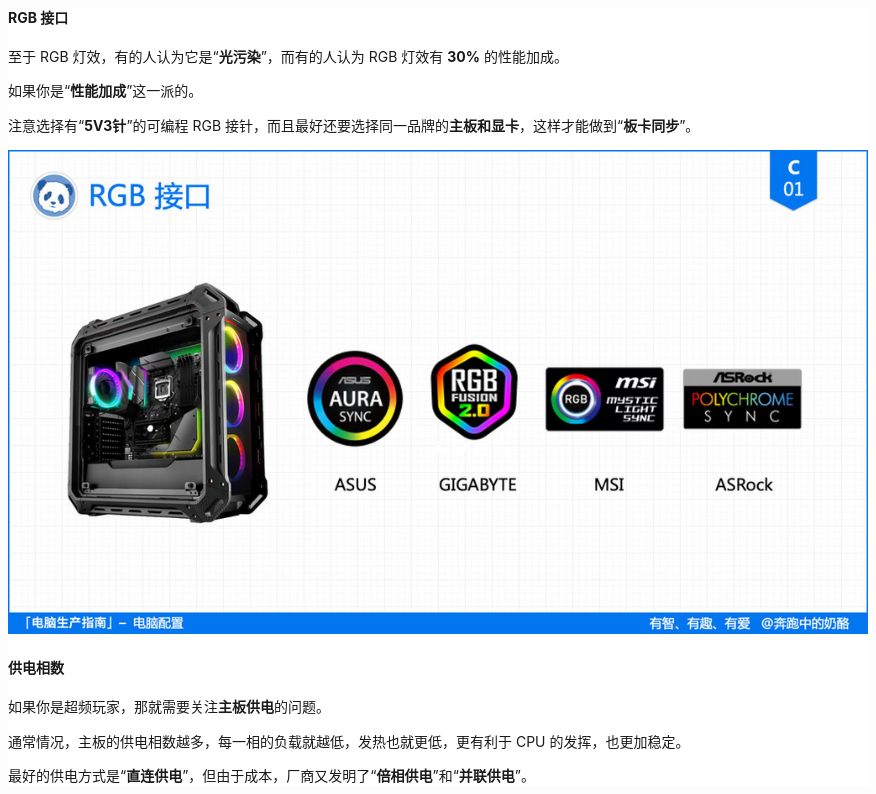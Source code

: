 #### RGB 接口

至于 RGB 灯效，有的人认为它是“**光污染**”，而有的人认为 RGB 灯效有 **30%** 的性能加成。

如果你是“**性能加成**”这一派的。

注意选择有“**5V3针**”的可编程 RGB 接针，而且最好还要选择同一品牌的**主板和显卡**，这样才能做到“**板卡同步**”。

![hardware_info-20241110113014-294042.png](./image/hardware_info-20241110113014-294042.png)

#### 供电相数

如果你是超频玩家，那就需要关注**主板供电**的问题。

通常情况，主板的供电相数越多，每一相的负载就越低，发热也就更低，更有利于 CPU 的发挥，也更加稳定。

最好的供电方式是“**直连供电**”，但由于成本，厂商又发明了“**倍相供电**”和“**并联供电**”。
